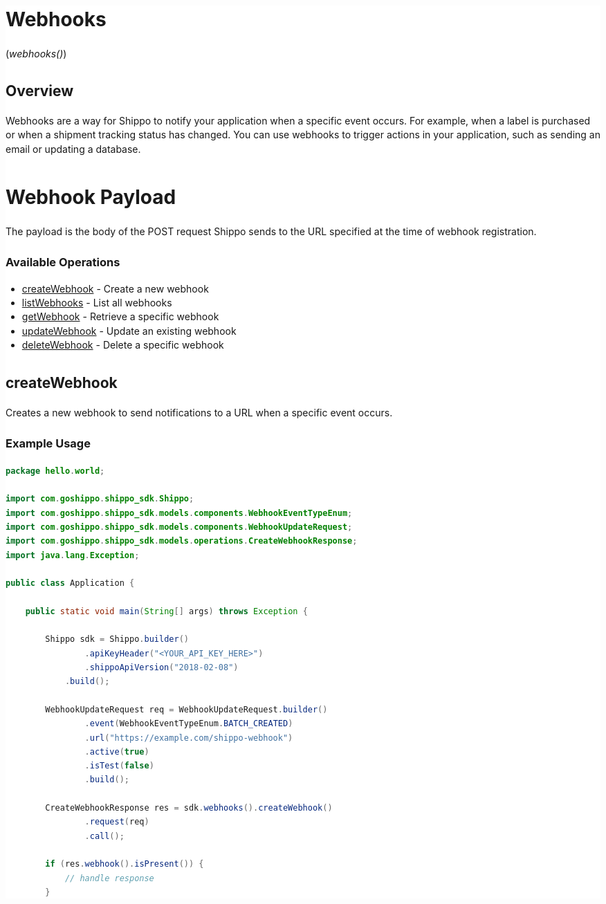 # Webhooks
(*webhooks()*)

## Overview

Webhooks are a way for Shippo to notify your application when a specific event occurs. For example, when a label is purchased or when a shipment tracking status has changed. You can use webhooks to trigger actions in your application, such as sending an email or updating a database.
<SchemaDefinition schemaRef="#/components/schemas/Webhook"/>

# Webhook Payload
The payload is the body of the POST request Shippo sends to the URL specified at the time of webhook registration.
<SchemaDefinition schemaRef="#/components/schemas/WebhookPayload"/>

### Available Operations

* [createWebhook](#createwebhook) - Create a new webhook
* [listWebhooks](#listwebhooks) - List all webhooks
* [getWebhook](#getwebhook) - Retrieve a specific webhook
* [updateWebhook](#updatewebhook) - Update an existing webhook
* [deleteWebhook](#deletewebhook) - Delete a specific webhook

## createWebhook

Creates a new webhook to send notifications to a URL when a specific event occurs.

### Example Usage

```java
package hello.world;

import com.goshippo.shippo_sdk.Shippo;
import com.goshippo.shippo_sdk.models.components.WebhookEventTypeEnum;
import com.goshippo.shippo_sdk.models.components.WebhookUpdateRequest;
import com.goshippo.shippo_sdk.models.operations.CreateWebhookResponse;
import java.lang.Exception;

public class Application {

    public static void main(String[] args) throws Exception {

        Shippo sdk = Shippo.builder()
                .apiKeyHeader("<YOUR_API_KEY_HERE>")
                .shippoApiVersion("2018-02-08")
            .build();

        WebhookUpdateRequest req = WebhookUpdateRequest.builder()
                .event(WebhookEventTypeEnum.BATCH_CREATED)
                .url("https://example.com/shippo-webhook")
                .active(true)
                .isTest(false)
                .build();

        CreateWebhookResponse res = sdk.webhooks().createWebhook()
                .request(req)
                .call();

        if (res.webhook().isPresent()) {
            // handle response
        }
```
